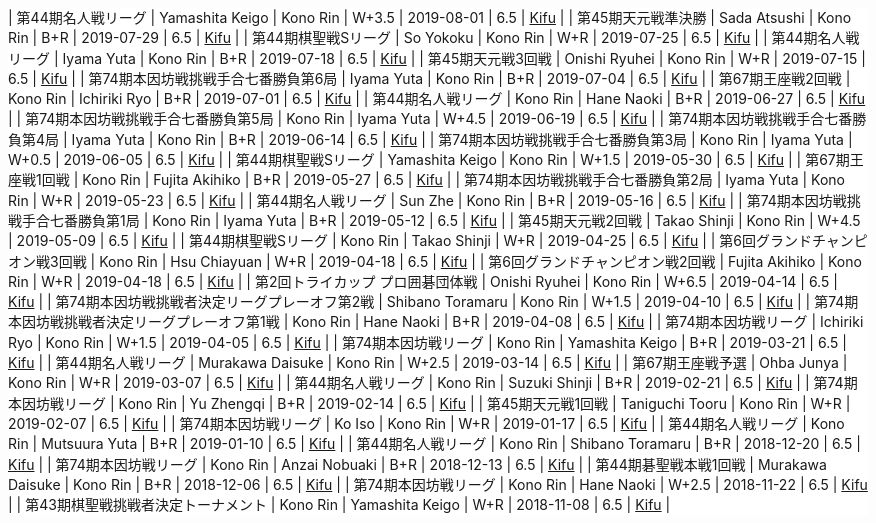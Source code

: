 | 第44期名人戦リーグ | Yamashita Keigo | Kono Rin | W+3.5 | 2019-08-01 | 6.5 | [Kifu](https://kifudepot.net/kifucontents.php?id=ZjVfML1HXwybm6PmWShzlg%3D%3D) | 
| 第45期天元戦準決勝 | Sada Atsushi | Kono Rin | B+R | 2019-07-29 | 6.5 | [Kifu](https://kifudepot.net/kifucontents.php?id=xvcnBQvD852WSDjCcqTc9g%3D%3D) | 
| 第44期棋聖戦Sリーグ | So Yokoku | Kono Rin | W+R | 2019-07-25 | 6.5 | [Kifu](https://kifudepot.net/kifucontents.php?id=W54gXfsYlPbLF3AuravvCg%3D%3D) | 
| 第44期名人戦リーグ | Iyama Yuta | Kono Rin | B+R | 2019-07-18 | 6.5 | [Kifu](https://kifudepot.net/kifucontents.php?id=7flXBy0xZ2p%2BnReCyarjuA%3D%3D) | 
| 第45期天元戦3回戦 | Onishi Ryuhei | Kono Rin | W+R | 2019-07-15 | 6.5 | [Kifu](https://kifudepot.net/kifucontents.php?id=6%2Blj8jtMKi2pBSYJv2TiRQ%3D%3D) | 
| 第74期本因坊戦挑戦手合七番勝負第6局 | Iyama Yuta | Kono Rin | B+R | 2019-07-04 | 6.5 | [Kifu](https://kifudepot.net/kifucontents.php?id=c2WvOdBpXp%2Bn8u6NGyID5w%3D%3D) | 
| 第67期王座戦2回戦 | Kono Rin | Ichiriki Ryo | B+R | 2019-07-01 | 6.5 | [Kifu](https://kifudepot.net/kifucontents.php?id=FljcrKusw3kTbSeC2Pfdlg%3D%3D) | 
| 第44期名人戦リーグ | Kono Rin | Hane Naoki | B+R | 2019-06-27 | 6.5 | [Kifu](https://kifudepot.net/kifucontents.php?id=wcvQTV7PSHM907UJ6QbHdA%3D%3D) | 
| 第74期本因坊戦挑戦手合七番勝負第5局 | Kono Rin | Iyama Yuta | W+4.5 | 2019-06-19 | 6.5 | [Kifu](https://kifudepot.net/kifucontents.php?id=M2xdj2Q96OVEN1wPCs2T%2BA%3D%3D) | 
| 第74期本因坊戦挑戦手合七番勝負第4局 | Iyama Yuta | Kono Rin | B+R | 2019-06-14 | 6.5 | [Kifu](https://kifudepot.net/kifucontents.php?id=dw0j%2B4UPPNfYfwFQ2pRChg%3D%3D) | 
| 第74期本因坊戦挑戦手合七番勝負第3局 | Kono Rin | Iyama Yuta | W+0.5 | 2019-06-05 | 6.5 | [Kifu](https://kifudepot.net/kifucontents.php?id=1O7Vi3OnYpTcYeiWbxazkA%3D%3D) | 
| 第44期棋聖戦Sリーグ | Yamashita Keigo | Kono Rin | W+1.5 | 2019-05-30 | 6.5 | [Kifu](https://kifudepot.net/kifucontents.php?id=s%2FeNHN%2BfHK40yr5RZXxyww%3D%3D) | 
| 第67期王座戦1回戦 | Kono Rin | Fujita Akihiko | B+R | 2019-05-27 | 6.5 | [Kifu](https://kifudepot.net/kifucontents.php?id=Bv3a%2BJHuI7MOF8NZ%2B7fxVw%3D%3D) | 
| 第74期本因坊戦挑戦手合七番勝負第2局 | Iyama Yuta | Kono Rin | W+R | 2019-05-23 | 6.5 | [Kifu](https://kifudepot.net/kifucontents.php?id=JMgCYW7SqkkmUDelkJgQPw%3D%3D) | 
| 第44期名人戦リーグ | Sun Zhe | Kono Rin | B+R | 2019-05-16 | 6.5 | [Kifu](https://kifudepot.net/kifucontents.php?id=3qAHog6sL%2FMj2XAyw0W9Jw%3D%3D) | 
| 第74期本因坊戦挑戦手合七番勝負第1局 | Kono Rin | Iyama Yuta | B+R | 2019-05-12 | 6.5 | [Kifu](https://kifudepot.net/kifucontents.php?id=55wn6frYlR1HNrxWgjd8nQ%3D%3D) | 
| 第45期天元戦2回戦 | Takao Shinji | Kono Rin | W+4.5 | 2019-05-09 | 6.5 | [Kifu](https://kifudepot.net/kifucontents.php?id=4Le%2B%2FL3yg96kMtsZbtXPlQ%3D%3D) | 
| 第44期棋聖戦Sリーグ | Kono Rin | Takao Shinji | W+R | 2019-04-25 | 6.5 | [Kifu](https://kifudepot.net/kifucontents.php?id=0oLQcRVNSb%2FaSAh37AICFA%3D%3D) | 
| 第6回グランドチャンピオン戦3回戦 | Kono Rin | Hsu Chiayuan | W+R | 2019-04-18 | 6.5 | [Kifu](https://kifudepot.net/kifucontents.php?id=T8%2BRNNlIDrMulpMtcX8b7Q%3D%3D) | 
| 第6回グランドチャンピオン戦2回戦 | Fujita Akihiko | Kono Rin | W+R | 2019-04-18 | 6.5 | [Kifu](https://kifudepot.net/kifucontents.php?id=3qgmXYDjmCrEHzUpKBELXg%3D%3D) | 
| 第2回トライカップ プロ囲碁団体戦 | Onishi Ryuhei | Kono Rin | W+6.5 | 2019-04-14 | 6.5 | [Kifu](https://kifudepot.net/kifucontents.php?id=hTD6cnRGCS9wvEMyjB%2FHrw%3D%3D) | 
| 第74期本因坊戦挑戦者決定リーグプレーオフ第2戦 | Shibano Toramaru | Kono Rin | W+1.5 | 2019-04-10 | 6.5 | [Kifu](https://kifudepot.net/kifucontents.php?id=QrpE8osjWiAcdAD9Ir%2F%2BTg%3D%3D) | 
| 第74期本因坊戦挑戦者決定リーグプレーオフ第1戦 | Kono Rin | Hane Naoki | B+R | 2019-04-08 | 6.5 | [Kifu](https://kifudepot.net/kifucontents.php?id=zrkbOqRAkDZ%2Bk0DNYIqbow%3D%3D) | 
| 第74期本因坊戦リーグ | Ichiriki Ryo | Kono Rin | W+1.5 | 2019-04-05 | 6.5 | [Kifu](https://kifudepot.net/kifucontents.php?id=efNMj5gpBGVe6wbMBIY7pg%3D%3D) | 
| 第74期本因坊戦リーグ | Kono Rin | Yamashita Keigo | B+R | 2019-03-21 | 6.5 | [Kifu](https://kifudepot.net/kifucontents.php?id=VQDS2%2FUNDLSf4DCM7XdN8A%3D%3D) | 
| 第44期名人戦リーグ | Murakawa Daisuke | Kono Rin | W+2.5 | 2019-03-14 | 6.5 | [Kifu](https://kifudepot.net/kifucontents.php?id=TbZ5kJR%2Be4ff0xcM%2Bkir%2FA%3D%3D) | 
| 第67期王座戦予選 | Ohba Junya | Kono Rin | W+R | 2019-03-07 | 6.5 | [Kifu](https://kifudepot.net/kifucontents.php?id=TkEEkDDlDb7PFSfrghe25g%3D%3D) | 
| 第44期名人戦リーグ | Kono Rin | Suzuki Shinji | B+R | 2019-02-21 | 6.5 | [Kifu](https://kifudepot.net/kifucontents.php?id=smsVg0z2XfFIbjvPdkodJA%3D%3D) | 
| 第74期本因坊戦リーグ | Kono Rin | Yu Zhengqi | B+R | 2019-02-14 | 6.5 | [Kifu](https://kifudepot.net/kifucontents.php?id=7PkL832ksCC0%2FY1DU%2BiQ1w%3D%3D) | 
| 第45期天元戦1回戦 | Taniguchi Tooru | Kono Rin | W+R | 2019-02-07 | 6.5 | [Kifu](https://kifudepot.net/kifucontents.php?id=CbNVDVvuE3vI2NvIV%2F9fTw%3D%3D) | 
| 第74期本因坊戦リーグ | Ko Iso | Kono Rin | W+R | 2019-01-17 | 6.5 | [Kifu](https://kifudepot.net/kifucontents.php?id=pAfDQBp6%2BGu3JCp38KMqrg%3D%3D) | 
| 第44期名人戦リーグ | Kono Rin | Mutsuura Yuta | B+R | 2019-01-10 | 6.5 | [Kifu](https://kifudepot.net/kifucontents.php?id=urxbHycr2hPgjNvnueusCg%3D%3D) | 
| 第44期名人戦リーグ | Kono Rin | Shibano Toramaru | B+R | 2018-12-20 | 6.5 | [Kifu](https://kifudepot.net/kifucontents.php?id=PSResqRSOHGiMg7q%2FcMw0w%3D%3D) | 
| 第74期本因坊戦リーグ | Kono Rin | Anzai Nobuaki | B+R | 2018-12-13 | 6.5 | [Kifu](https://kifudepot.net/kifucontents.php?id=aq700iBp0anvx%2BF1b9HueA%3D%3D) | 
| 第44期碁聖戦本戦1回戦 | Murakawa Daisuke | Kono Rin | B+R | 2018-12-06 | 6.5 | [Kifu](https://kifudepot.net/kifucontents.php?id=RBIslVrLOrN3LfZseoFhdg%3D%3D) | 
| 第74期本因坊戦リーグ | Kono Rin | Hane Naoki | W+2.5 | 2018-11-22 | 6.5 | [Kifu](https://kifudepot.net/kifucontents.php?id=0LV72uSrCApxr4CzD8fcqQ%3D%3D) | 
| 第43期棋聖戦挑戦者決定トーナメント | Kono Rin | Yamashita Keigo | W+R | 2018-11-08 | 6.5 | [Kifu](https://kifudepot.net/kifucontents.php?id=%2FbW1nH7yWMGv312gV79N7g%3D%3D) | 